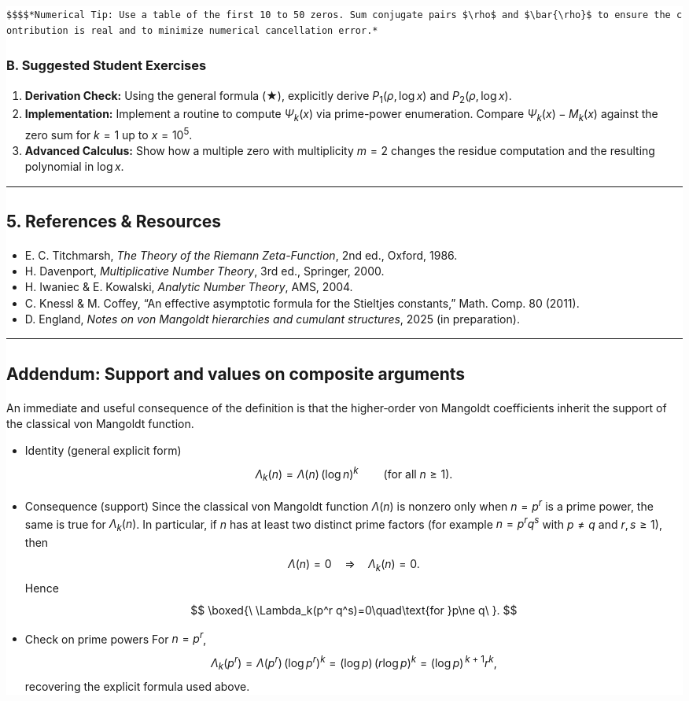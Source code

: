     $$$$*Numerical Tip: Use a table of the first 10 to 50 zeros. Sum conjugate pairs $\rho$ and $\bar{\rho}$ to ensure the contribution is real and to minimize numerical cancellation error.*

### B. Suggested Student Exercises

1.  **Derivation Check:** Using the general formula (**★**), explicitly derive $P_1(\rho,\log x)$ and $P_2(\rho,\log x)$.
2.  **Implementation:** Implement a routine to compute $\Psi_k(x)$ via prime-power enumeration. Compare $\Psi_k(x)-M_k(x)$ against the zero sum for $k=1$ up to $x=10^5$.
3.  **Advanced Calculus:** Show how a multiple zero with multiplicity $m=2$ changes the residue computation and the resulting polynomial in $\log x$.

-----

## 5\. References & Resources

  * E. C. Titchmarsh, *The Theory of the Riemann Zeta-Function*, 2nd ed., Oxford, 1986.
  * H. Davenport, *Multiplicative Number Theory*, 3rd ed., Springer, 2000.
  * H. Iwaniec & E. Kowalski, *Analytic Number Theory*, AMS, 2004.
  * C. Knessl & M. Coffey, “An effective asymptotic formula for the Stieltjes constants,” Math. Comp. 80 (2011).
  * D. England, *Notes on von Mangoldt hierarchies and cumulant structures*, 2025 (in preparation).

-----

## Addendum: Support and values on composite arguments

An immediate and useful consequence of the definition is that the higher‑order von Mangoldt coefficients inherit the support of the classical von Mangoldt function.

- Identity (general explicit form)
  $$
  \Lambda_k(n)=\Lambda(n)\,(\log n)^k\qquad(\text{for all }n\ge1).
  $$

- Consequence (support)
  Since the classical von Mangoldt function $\Lambda(n)$ is nonzero only when $n=p^r$ is a prime power, the same is true for $\Lambda_k(n)$. In particular, if $n$ has at least two distinct prime factors (for example $n=p^r q^s$ with $p\ne q$ and $r,s\ge1$), then
  $$
  \Lambda(n)=0\quad\Longrightarrow\quad \Lambda_k(n)=0.
  $$
  Hence
  $$
  \boxed{\ \Lambda_k(p^r q^s)=0\quad\text{for }p\ne q\ }.
  $$

- Check on prime powers
  For $n=p^r$,
  $$
  \Lambda_k(p^r)=\Lambda(p^r)\,(\log p^r)^k=(\log p)\,(r\log p)^k=(\log p)^{\,k+1}r^k,
  $$
  recovering the explicit formula used above.
